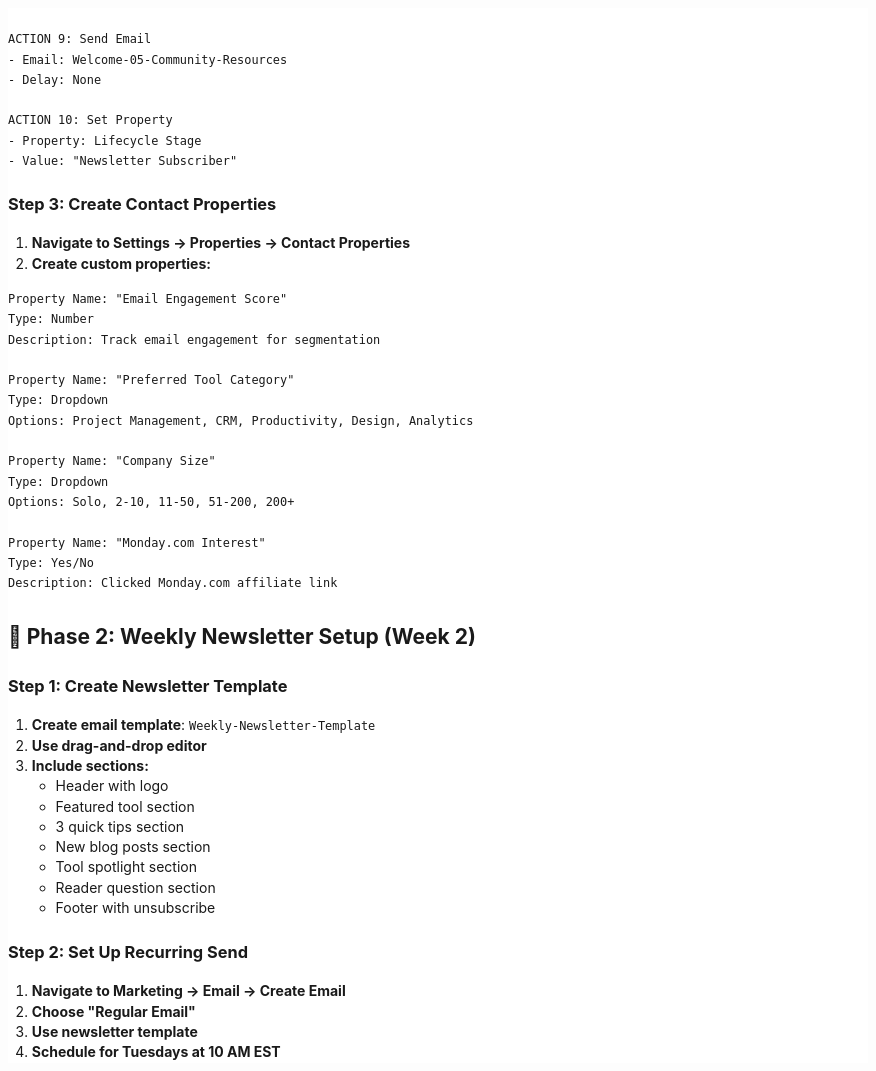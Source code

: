 ```

ACTION 9: Send Email
- Email: Welcome-05-Community-Resources
- Delay: None

ACTION 10: Set Property
- Property: Lifecycle Stage
- Value: "Newsletter Subscriber"
```

### **Step 3: Create Contact Properties**

1. **Navigate to Settings → Properties → Contact Properties**
2. **Create custom properties:**

```
Property Name: "Email Engagement Score"
Type: Number
Description: Track email engagement for segmentation

Property Name: "Preferred Tool Category"  
Type: Dropdown
Options: Project Management, CRM, Productivity, Design, Analytics

Property Name: "Company Size"
Type: Dropdown  
Options: Solo, 2-10, 11-50, 51-200, 200+

Property Name: "Monday.com Interest"
Type: Yes/No
Description: Clicked Monday.com affiliate link
```

## 🎯 **Phase 2: Weekly Newsletter Setup (Week 2)**

### **Step 1: Create Newsletter Template**

1. **Create email template**: `Weekly-Newsletter-Template`
2. **Use drag-and-drop editor**
3. **Include sections:**
   - Header with logo
   - Featured tool section
   - 3 quick tips section
   - New blog posts section
   - Tool spotlight section
   - Reader question section
   - Footer with unsubscribe

### **Step 2: Set Up Recurring Send**

1. **Navigate to Marketing → Email → Create Email**
2. **Choose "Regular Email"**
3. **Use newsletter template**
4. **Schedule for Tuesdays at 10 AM EST**
